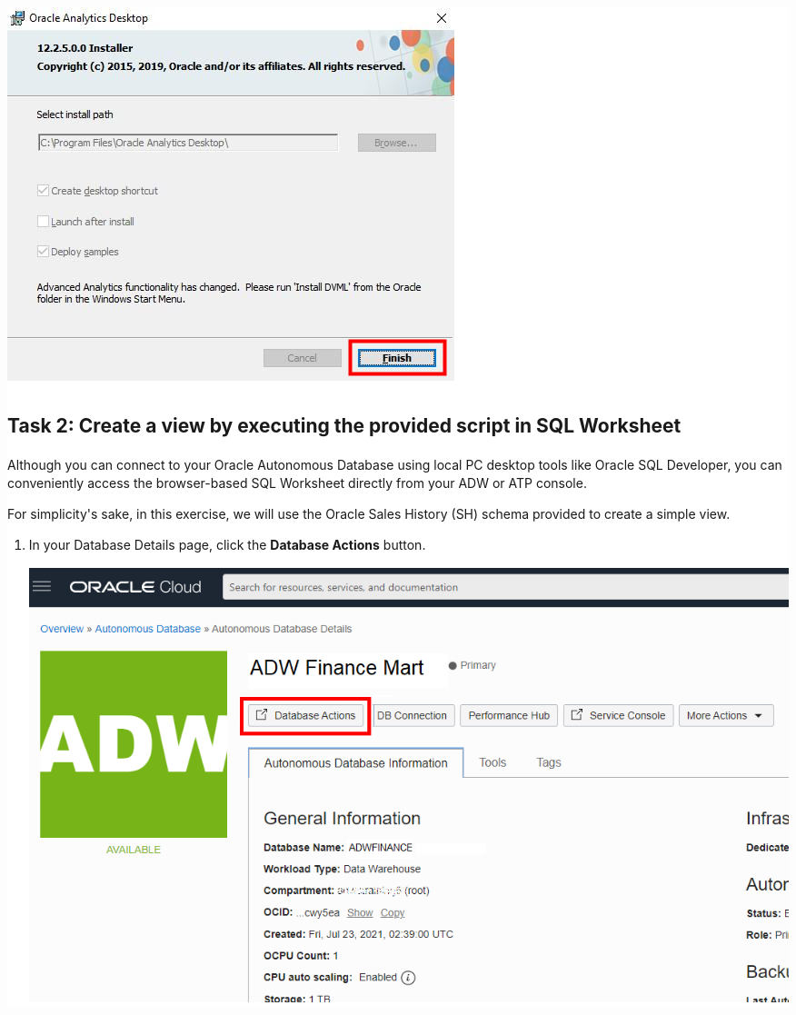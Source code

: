    ![Click Finish.](./images/install_oad_5.jpg " ")

## Task 2: Create a view by executing the provided script in SQL Worksheet

Although you can connect to your Oracle Autonomous Database using local PC desktop tools like Oracle SQL Developer, you can conveniently access the browser-based SQL Worksheet directly from your ADW or ATP console.

For simplicity's sake, in this exercise, we will use the Oracle Sales History (SH) schema provided to create a simple view.

1. In your Database Details page, click the **Database Actions** button.

   ![Click the Database Actions button.](./images/click-database-actions-button.png " ")
